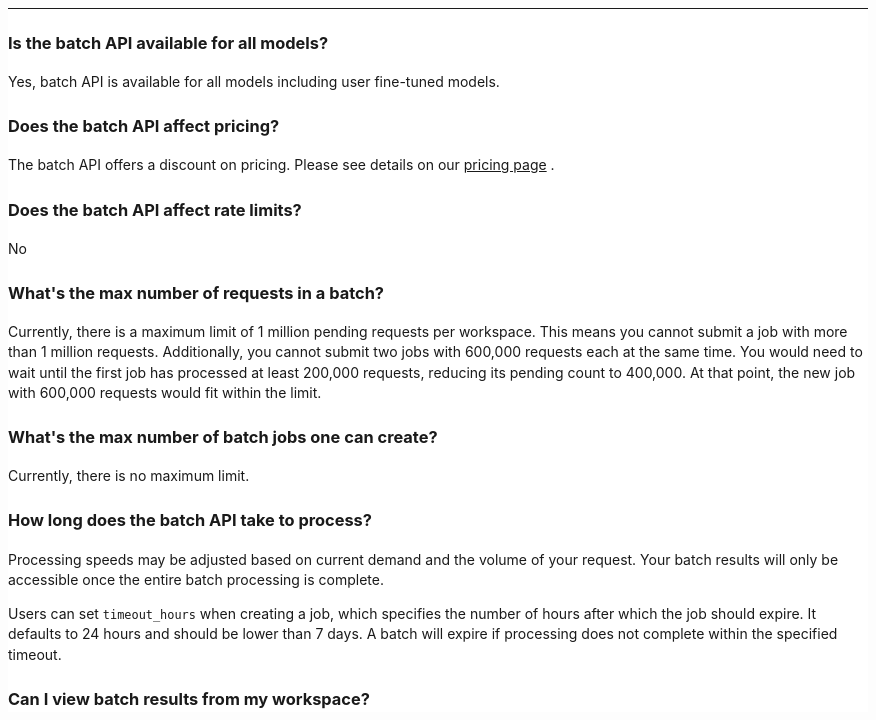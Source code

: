 ----------------------------------

### Is the batch API available for all models?[​](#is-the-batch-api-available-for-all-models "Direct link to Is the batch API available for all models?")

Yes, batch API is available for all models including user fine-tuned models.

### Does the batch API affect pricing?[​](#does-the-batch-api-affect-pricing "Direct link to Does the batch API affect pricing?")

The batch API offers a discount on pricing. Please see details on our [pricing page](https://mistral.ai/technology/#pricing)
.

### Does the batch API affect rate limits?[​](#does-the-batch-api-affect-rate-limits "Direct link to Does the batch API affect rate limits?")

No

### What's the max number of requests in a batch?[​](#whats-the-max-number-of-requests-in-a-batch "Direct link to What's the max number of requests in a batch?")

Currently, there is a maximum limit of 1 million pending requests per workspace. This means you cannot submit a job with more than 1 million requests. Additionally, you cannot submit two jobs with 600,000 requests each at the same time. You would need to wait until the first job has processed at least 200,000 requests, reducing its pending count to 400,000. At that point, the new job with 600,000 requests would fit within the limit.

### What's the max number of batch jobs one can create?[​](#whats-the-max-number-of-batch-jobs-one-can-create "Direct link to What's the max number of batch jobs one can create?")

Currently, there is no maximum limit.

### How long does the batch API take to process?[​](#how-long-does-the-batch-api-take-to-process "Direct link to How long does the batch API take to process?")

Processing speeds may be adjusted based on current demand and the volume of your request. Your batch results will only be accessible once the entire batch processing is complete.

Users can set `timeout_hours` when creating a job, which specifies the number of hours after which the job should expire. It defaults to 24 hours and should be lower than 7 days. A batch will expire if processing does not complete within the specified timeout.

### Can I view batch results from my workspace?[​](#can-i-view-batch-results-from-my-workspace "Direct link to Can I view batch results from my workspace?")
